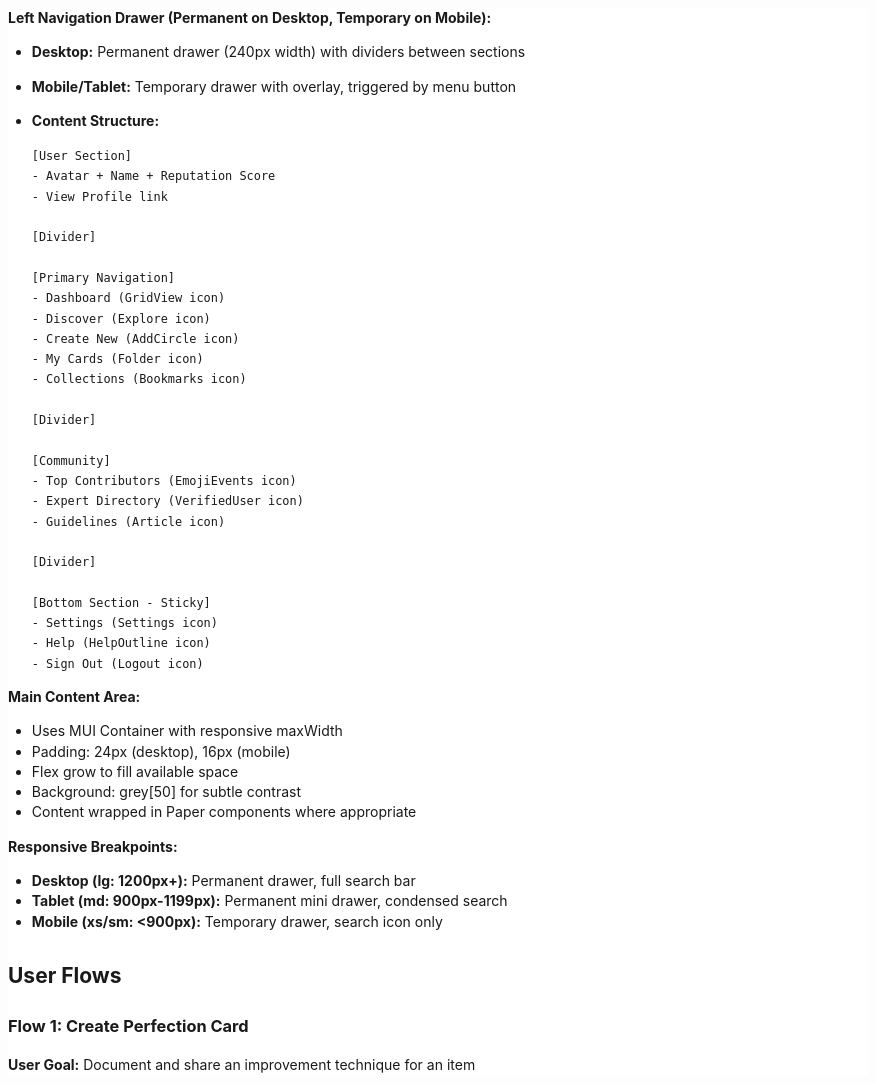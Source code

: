 **Left Navigation Drawer (Permanent on Desktop, Temporary on Mobile):**

- **Desktop:** Permanent drawer (240px width) with dividers between sections
- **Mobile/Tablet:** Temporary drawer with overlay, triggered by menu button
- **Content Structure:**

  ```
  [User Section]
  - Avatar + Name + Reputation Score
  - View Profile link

  [Divider]

  [Primary Navigation]
  - Dashboard (GridView icon)
  - Discover (Explore icon)
  - Create New (AddCircle icon)
  - My Cards (Folder icon)
  - Collections (Bookmarks icon)

  [Divider]

  [Community]
  - Top Contributors (EmojiEvents icon)
  - Expert Directory (VerifiedUser icon)
  - Guidelines (Article icon)

  [Divider]

  [Bottom Section - Sticky]
  - Settings (Settings icon)
  - Help (HelpOutline icon)
  - Sign Out (Logout icon)
  ```

**Main Content Area:**

- Uses MUI Container with responsive maxWidth
- Padding: 24px (desktop), 16px (mobile)
- Flex grow to fill available space
- Background: grey[50] for subtle contrast
- Content wrapped in Paper components where appropriate

**Responsive Breakpoints:**

- **Desktop (lg: 1200px+):** Permanent drawer, full search bar
- **Tablet (md: 900px-1199px):** Permanent mini drawer, condensed search
- **Mobile (xs/sm: <900px):** Temporary drawer, search icon only

## User Flows

### Flow 1: Create Perfection Card

**User Goal:** Document and share an improvement technique for an item
